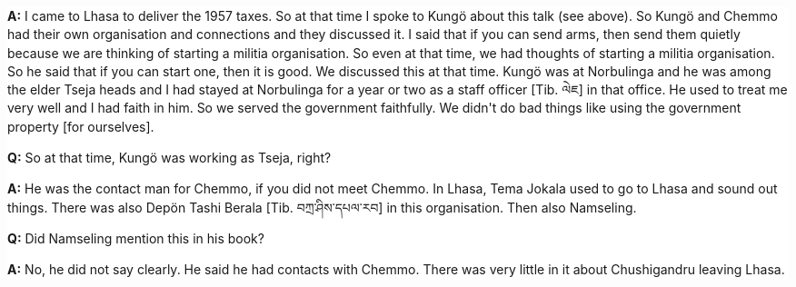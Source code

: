 **A:**  I came to Lhasa to deliver the 1957 taxes. So at that time I spoke to Kungö about this talk (see above). So Kungö and Chemmo had their own organisation and connections and they discussed it. I said that if you can send arms, then send them quietly because we are thinking of starting a militia organisation. So even at that time, we had thoughts of starting a militia organisation. So he said that if you can start one, then it is good. We discussed this at that time. Kungö was at Norbulinga and he was among the elder Tseja heads and I had stayed at Norbulinga for a year or two as a staff officer [Tib. ལེཇ] in that office. He used to treat me very well and I had faith in him. So we served the government faithfully. We didn't do bad things like using the government property [for ourselves].   

**Q:**  So at that time, Kungö was working as Tseja, right?   

**A:**  He was the contact man for Chemmo, if you did not meet Chemmo. In Lhasa, Tema Jokala used to go to Lhasa and sound out things. There was also Depön Tashi Berala [Tib. བཀྲ་ཤིས་དཔལ་རབ] in this organisation. Then also Namseling.   

**Q:**  Did Namseling mention this in his book?   

**A:**  No, he did not say clearly. He said he had contacts with Chemmo. There was very little in it about Chushigandru leaving Lhasa.   

